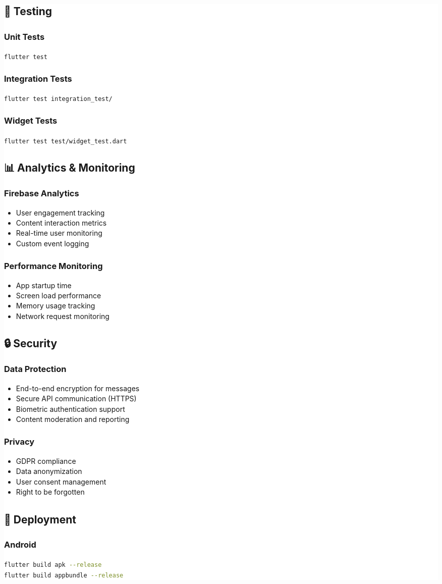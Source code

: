## 🧪 Testing

### Unit Tests
```bash
flutter test
```

### Integration Tests
```bash
flutter test integration_test/
```

### Widget Tests
```bash
flutter test test/widget_test.dart
```

## 📊 Analytics & Monitoring

### Firebase Analytics
- User engagement tracking
- Content interaction metrics
- Real-time user monitoring
- Custom event logging

### Performance Monitoring
- App startup time
- Screen load performance
- Memory usage tracking
- Network request monitoring

## 🔒 Security

### Data Protection
- End-to-end encryption for messages
- Secure API communication (HTTPS)
- Biometric authentication support
- Content moderation and reporting

### Privacy
- GDPR compliance
- Data anonymization
- User consent management
- Right to be forgotten

## 🚀 Deployment

### Android
```bash
flutter build apk --release
flutter build appbundle --release
```
